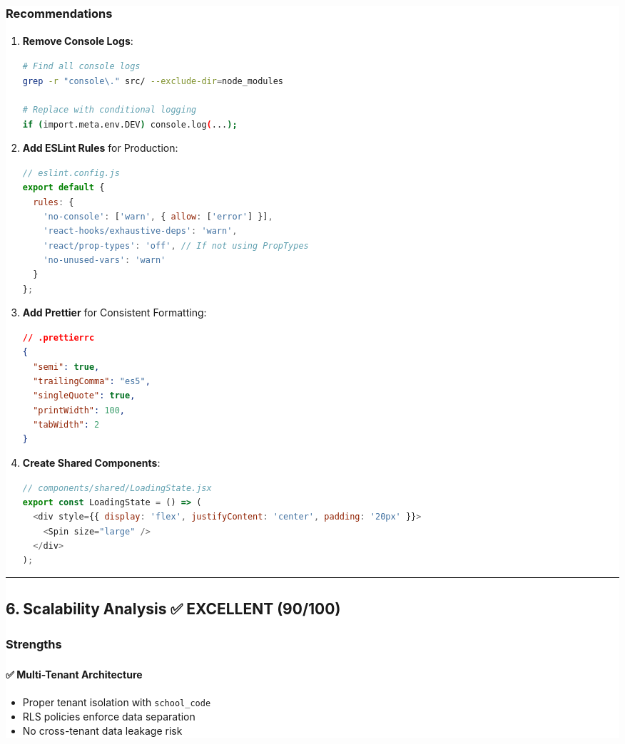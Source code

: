### Recommendations

1. **Remove Console Logs**:
   ```bash
   # Find all console logs
   grep -r "console\." src/ --exclude-dir=node_modules

   # Replace with conditional logging
   if (import.meta.env.DEV) console.log(...);
   ```

2. **Add ESLint Rules** for Production:
   ```javascript
   // eslint.config.js
   export default {
     rules: {
       'no-console': ['warn', { allow: ['error'] }],
       'react-hooks/exhaustive-deps': 'warn',
       'react/prop-types': 'off', // If not using PropTypes
       'no-unused-vars': 'warn'
     }
   };
   ```

3. **Add Prettier** for Consistent Formatting:
   ```json
   // .prettierrc
   {
     "semi": true,
     "trailingComma": "es5",
     "singleQuote": true,
     "printWidth": 100,
     "tabWidth": 2
   }
   ```

4. **Create Shared Components**:
   ```javascript
   // components/shared/LoadingState.jsx
   export const LoadingState = () => (
     <div style={{ display: 'flex', justifyContent: 'center', padding: '20px' }}>
       <Spin size="large" />
     </div>
   );
   ```

---

## 6. Scalability Analysis ✅ EXCELLENT (90/100)

### Strengths

#### ✅ Multi-Tenant Architecture
- Proper tenant isolation with `school_code`
- RLS policies enforce data separation
- No cross-tenant data leakage risk
